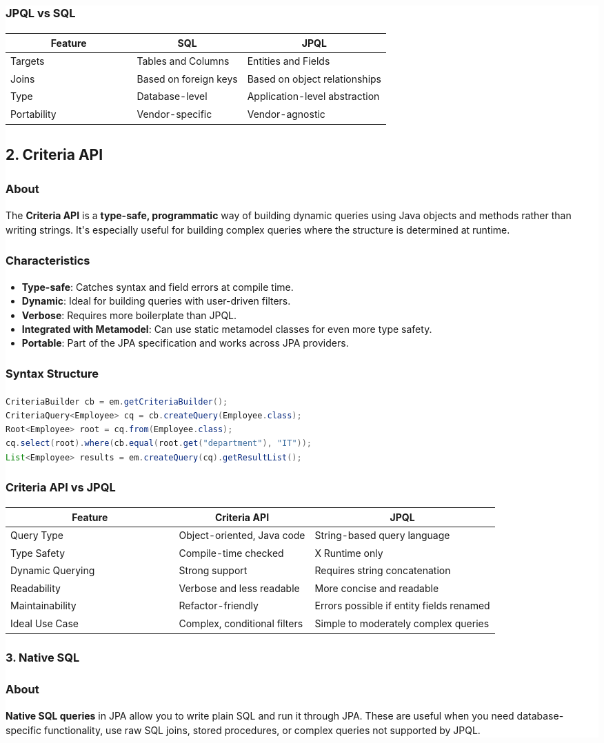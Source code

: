 ### JPQL vs SQL

<table><thead><tr><th width="169.48046875">Feature</th><th>SQL</th><th>JPQL</th></tr></thead><tbody><tr><td>Targets</td><td>Tables and Columns</td><td>Entities and Fields</td></tr><tr><td>Joins</td><td>Based on foreign keys</td><td>Based on object relationships</td></tr><tr><td>Type</td><td>Database-level</td><td>Application-level abstraction</td></tr><tr><td>Portability</td><td>Vendor-specific</td><td>Vendor-agnostic</td></tr></tbody></table>



## 2. Criteria API

### **About**

The **Criteria API** is a **type-safe, programmatic** way of building dynamic queries using Java objects and methods rather than writing strings. It's especially useful for building complex queries where the structure is determined at runtime.

### **Characteristics**

* **Type-safe**: Catches syntax and field errors at compile time.
* **Dynamic**: Ideal for building queries with user-driven filters.
* **Verbose**: Requires more boilerplate than JPQL.
* **Integrated with Metamodel**: Can use static metamodel classes for even more type safety.
* **Portable**: Part of the JPA specification and works across JPA providers.

### **Syntax Structure**

```java
CriteriaBuilder cb = em.getCriteriaBuilder();
CriteriaQuery<Employee> cq = cb.createQuery(Employee.class);
Root<Employee> root = cq.from(Employee.class);
cq.select(root).where(cb.equal(root.get("department"), "IT"));
List<Employee> results = em.createQuery(cq).getResultList();
```

### Criteria API vs JPQL

<table data-full-width="true"><thead><tr><th width="230.50390625">Feature</th><th>Criteria API</th><th>JPQL</th></tr></thead><tbody><tr><td>Query Type</td><td>Object-oriented, Java code</td><td>String-based query language</td></tr><tr><td>Type Safety</td><td>Compile-time checked</td><td>X Runtime only</td></tr><tr><td>Dynamic Querying</td><td>Strong support</td><td>Requires string concatenation</td></tr><tr><td>Readability</td><td>Verbose and less readable</td><td>More concise and readable</td></tr><tr><td>Maintainability</td><td>Refactor-friendly</td><td>Errors possible if entity fields renamed</td></tr><tr><td>Ideal Use Case</td><td>Complex, conditional filters</td><td>Simple to moderately complex queries</td></tr></tbody></table>

### 3. Native SQL

### **About**

**Native SQL queries** in JPA allow you to write plain SQL and run it through JPA. These are useful when you need database-specific functionality, use raw SQL joins, stored procedures, or complex queries not supported by JPQL.
